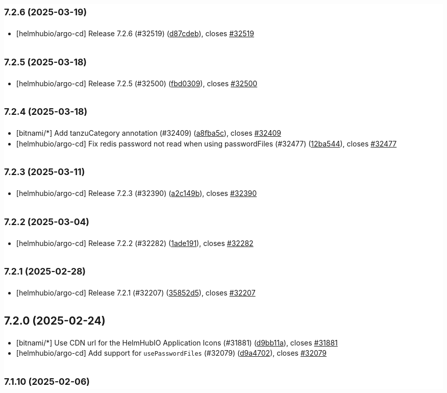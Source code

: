 ## <small>7.2.6 (2025-03-19)</small>

* [helmhubio/argo-cd] Release 7.2.6 (#32519) ([d87cdeb](https://github.com/helmhub-io/charts/commit/d87cdeb893d9d3648c633506688e5961a5c88a1c)), closes [#32519](https://github.com/helmhub-io/charts/issues/32519)

## <small>7.2.5 (2025-03-18)</small>

* [helmhubio/argo-cd] Release 7.2.5 (#32500) ([fbd0309](https://github.com/helmhub-io/charts/commit/fbd03096412bb47cfcea68313db5b6bc4b26da42)), closes [#32500](https://github.com/helmhub-io/charts/issues/32500)

## <small>7.2.4 (2025-03-18)</small>

* [bitnami/*] Add tanzuCategory annotation (#32409) ([a8fba5c](https://github.com/helmhub-io/charts/commit/a8fba5cb01f6f4464ca7f69c50b0fbe97d837a95)), closes [#32409](https://github.com/helmhub-io/charts/issues/32409)
* [helmhubio/argo-cd] Fix redis password not read when using passwordFiles (#32477) ([12ba544](https://github.com/helmhub-io/charts/commit/12ba544f66f96aaf966851129f1da684dd19363a)), closes [#32477](https://github.com/helmhub-io/charts/issues/32477)

## <small>7.2.3 (2025-03-11)</small>

* [helmhubio/argo-cd] Release 7.2.3 (#32390) ([a2c149b](https://github.com/helmhub-io/charts/commit/a2c149b171e9dcb86ac2d67d06c08be894b4ca76)), closes [#32390](https://github.com/helmhub-io/charts/issues/32390)

## <small>7.2.2 (2025-03-04)</small>

* [helmhubio/argo-cd] Release 7.2.2 (#32282) ([1ade191](https://github.com/helmhub-io/charts/commit/1ade1913a84d4c1547700e80fe11366bcbe943c2)), closes [#32282](https://github.com/helmhub-io/charts/issues/32282)

## <small>7.2.1 (2025-02-28)</small>

* [helmhubio/argo-cd] Release 7.2.1 (#32207) ([35852d5](https://github.com/helmhub-io/charts/commit/35852d579f9f1a4e533a11da606da30b565211ef)), closes [#32207](https://github.com/helmhub-io/charts/issues/32207)

## 7.2.0 (2025-02-24)

* [bitnami/*] Use CDN url for the HelmHubIO Application Icons (#31881) ([d9bb11a](https://github.com/helmhub-io/charts/commit/d9bb11a9076b9bfdcc70ea022c25ef50e9713657)), closes [#31881](https://github.com/helmhub-io/charts/issues/31881)
* [helmhubio/argo-cd] Add support for `usePasswordFiles` (#32079) ([d9a4702](https://github.com/helmhub-io/charts/commit/d9a4702bfd5ac892d2cebaa9fc076dc39d0ca792)), closes [#32079](https://github.com/helmhub-io/charts/issues/32079)

## <small>7.1.10 (2025-02-06)</small>
